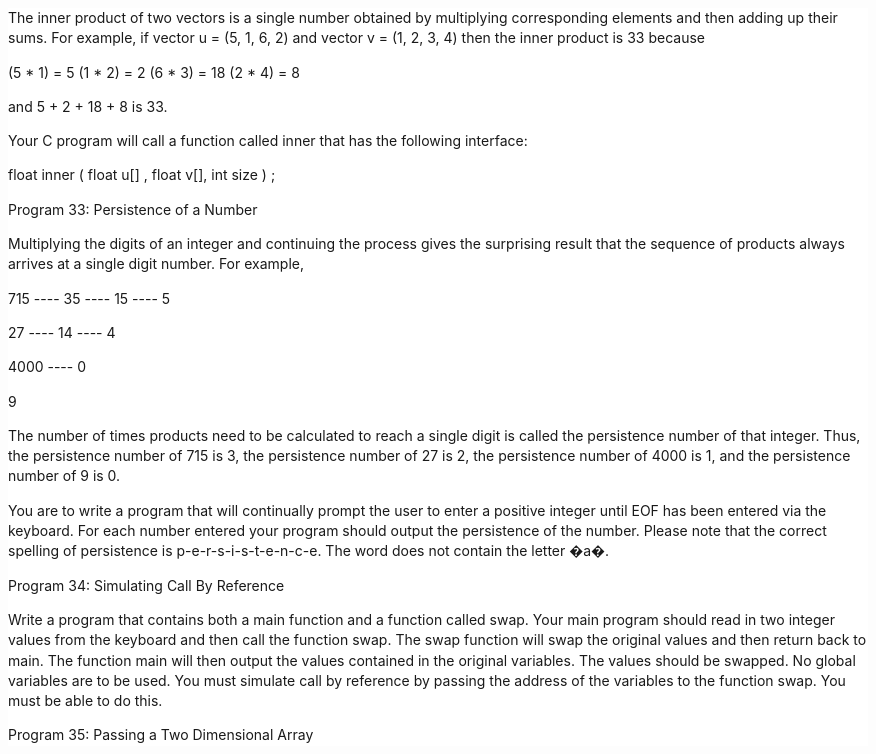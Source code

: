 The inner product of two vectors is a single number obtained by multiplying corresponding elements and then 
adding up their sums.  For example, if vector u =  (5, 1, 6, 2) and vector v = (1, 2, 3, 4) then the inner product is 33 
because

(5 * 1) = 5
(1 * 2) = 2
(6 * 3) = 18
(2 * 4) = 8

and 5 + 2 + 18 + 8 is 33.

Your C program will call a function called inner that has the following interface:
		
float inner (  float u[] , float v[],  int size ) ;

Program 33: Persistence of a Number

Multiplying the digits of an integer and continuing the process gives the surprising result that the sequence of 
products always arrives at a single digit number. For example, 

715 ---- 35 ---- 15 ---- 5

27 ---- 14 ---- 4 

4000 ---- 0

9

The number of times products need to be calculated to reach a single digit is called the persistence number of that 
integer. Thus, the persistence number of 715 is 3, the persistence number of 27 is 2, the persistence number of 4000 
is 1, and the persistence number of 9 is 0.
 
You are to write a program that will continually prompt the user to enter a positive integer until EOF has been 
entered via the keyboard. For each number entered your program should output the persistence of the number. 
Please note that the correct spelling of persistence is p-e-r-s-i-s-t-e-n-c-e. The word does not contain the letter �a�.

Program 34: Simulating Call By Reference

Write a program that contains both a main function and a function called swap. Your main program should read in 
two integer values from the keyboard and then call the function swap. The swap function will swap the original 
values and then return back to main. The function main will then output the values contained in the original 
variables. The values should be swapped. No global variables are to be used. You must simulate call by reference by 
passing the address of the variables to the function swap. You must be able to do this.

Program 35: Passing a Two Dimensional Array
